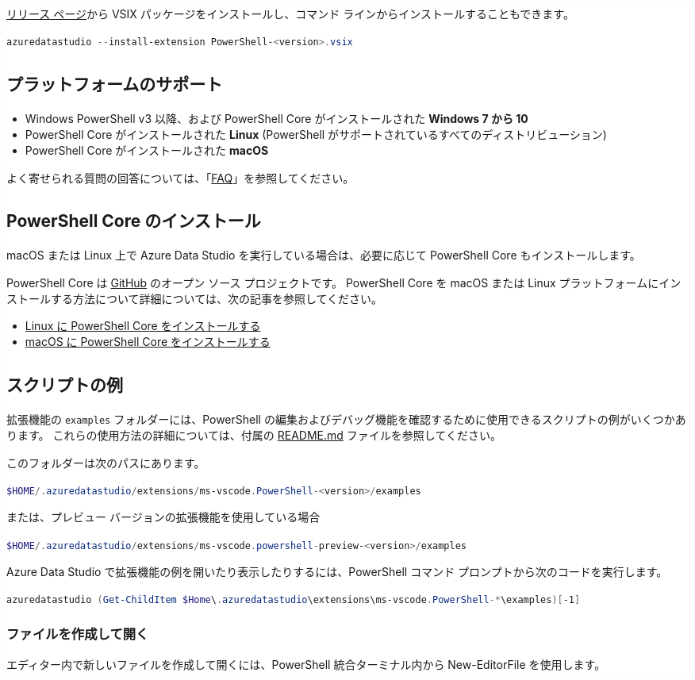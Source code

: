 [リリース ページ](https://github.com/PowerShell/vscode-powershell/releases)から VSIX パッケージをインストールし、コマンド ラインからインストールすることもできます。

```powershell
azuredatastudio --install-extension PowerShell-<version>.vsix
```

## <a name="platform-support"></a>プラットフォームのサポート

- Windows PowerShell v3 以降、および PowerShell Core がインストールされた **Windows 7 から 10**
- PowerShell Core がインストールされた **Linux** (PowerShell がサポートされているすべてのディストリビューション)
- PowerShell Core がインストールされた **macOS**

よく寄せられる質問の回答については、「[FAQ](https://github.com/PowerShell/vscode-powershell/wiki/FAQ)」を参照してください。

## <a name="installing-powershell-core"></a>PowerShell Core のインストール

macOS または Linux 上で Azure Data Studio を実行している場合は、必要に応じて PowerShell Core もインストールします。

PowerShell Core は [GitHub](https://github.com/powershell/powershell) のオープン ソース プロジェクトです。
PowerShell Core を macOS または Linux プラットフォームにインストールする方法について詳細については、次の記事を参照してください。

- [Linux に PowerShell Core をインストールする](https://docs.microsoft.com/powershell/scripting/install/installing-powershell-core-on-linux?view=powershell-6)
- [macOS に PowerShell Core をインストールする](https://docs.microsoft.com/powershell/scripting/install/installing-powershell-core-on-macos?view=powershell-6)

## <a name="example-scripts"></a>スクリプトの例

拡張機能の `examples` フォルダーには、PowerShell の編集およびデバッグ機能を確認するために使用できるスクリプトの例がいくつかあります。  これらの使用方法の詳細については、付属の [README.md](https://github.com/PowerShell/vscode-powershell/blob/master/examples/README.md) ファイルを参照してください。

このフォルダーは次のパスにあります。

```powershell
$HOME/.azuredatastudio/extensions/ms-vscode.PowerShell-<version>/examples
```

または、プレビュー バージョンの拡張機能を使用している場合

 ```powershell
$HOME/.azuredatastudio/extensions/ms-vscode.powershell-preview-<version>/examples
```

Azure Data Studio で拡張機能の例を開いたり表示したりするには、PowerShell コマンド プロンプトから次のコードを実行します。

```powershell
azuredatastudio (Get-ChildItem $Home\.azuredatastudio\extensions\ms-vscode.PowerShell-*\examples)[-1]
```

### <a name="creating-and-opening-files"></a>ファイルを作成して開く

エディター内で新しいファイルを作成して開くには、PowerShell 統合ターミナル内から New-EditorFile を使用します。


[conduct-code]: https://opensource.microsoft.com/codeofconduct/
[conduct-FAQ]: https://opensource.microsoft.com/codeofconduct/faq/
[conduct-email]: mailto:opencode@microsoft.com